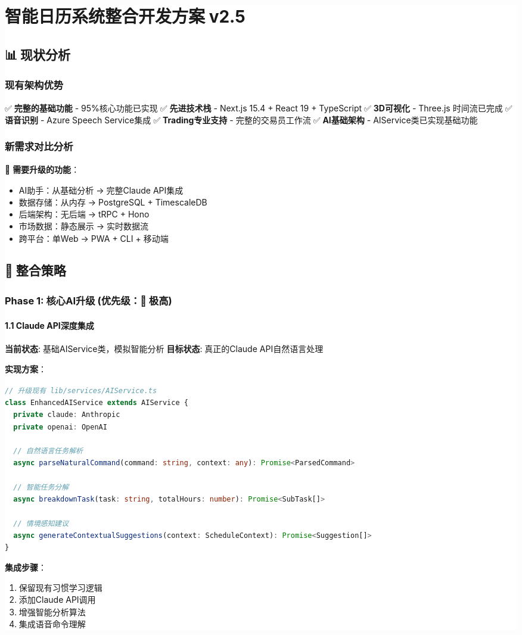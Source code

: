 # 智能日历系统整合开发方案 v2.5

## 📊 现状分析

### 现有架构优势
✅ **完整的基础功能** - 95%核心功能已实现
✅ **先进技术栈** - Next.js 15.4 + React 19 + TypeScript
✅ **3D可视化** - Three.js 时间流已完成
✅ **语音识别** - Azure Speech Service集成
✅ **Trading专业支持** - 完整的交易员工作流
✅ **AI基础架构** - AIService类已实现基础功能

### 新需求对比分析
🔄 **需要升级的功能**：
- AI助手：从基础分析 → 完整Claude API集成
- 数据存储：从内存 → PostgreSQL + TimescaleDB
- 后端架构：无后端 → tRPC + Hono
- 市场数据：静态展示 → 实时数据流
- 跨平台：单Web → PWA + CLI + 移动端

## 🎯 整合策略

### Phase 1: 核心AI升级 (优先级：🔴 极高)

#### 1.1 Claude API深度集成
**当前状态**: 基础AIService类，模拟智能分析
**目标状态**: 真正的Claude API自然语言处理

**实现方案**：
```typescript
// 升级现有 lib/services/AIService.ts
class EnhancedAIService extends AIService {
  private claude: Anthropic
  private openai: OpenAI
  
  // 自然语言任务解析
  async parseNaturalCommand(command: string, context: any): Promise<ParsedCommand>
  
  // 智能任务分解 
  async breakdownTask(task: string, totalHours: number): Promise<SubTask[]>
  
  // 情境感知建议
  async generateContextualSuggestions(context: ScheduleContext): Promise<Suggestion[]>
}
```

**集成步骤**：
1. 保留现有习惯学习逻辑
2. 添加Claude API调用
3. 增强智能分析算法
4. 集成语音命令理解
